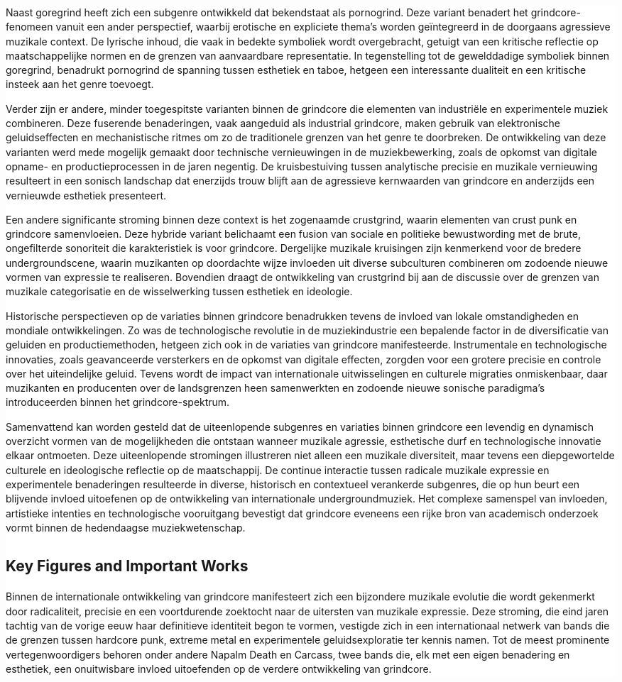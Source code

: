 Naast goregrind heeft zich een subgenre ontwikkeld dat bekendstaat als pornogrind. Deze variant
benadert het grindcore-fenomeen vanuit een ander perspectief, waarbij erotische en expliciete
thema’s worden geïntegreerd in de doorgaans agressieve muzikale context. De lyrische inhoud, die
vaak in bedekte symboliek wordt overgebracht, getuigt van een kritische reflectie op
maatschappelijke normen en de grenzen van aanvaardbare representatie. In tegenstelling tot de
gewelddadige symboliek binnen goregrind, benadrukt pornogrind de spanning tussen esthetiek en taboe,
hetgeen een interessante dualiteit en een kritische insteek aan het genre toevoegt.

Verder zijn er andere, minder toegespitste varianten binnen de grindcore die elementen van
industriële en experimentele muziek combineren. Deze fuserende benaderingen, vaak aangeduid als
industrial grindcore, maken gebruik van elektronische geluidseffecten en mechanistische ritmes om zo
de traditionele grenzen van het genre te doorbreken. De ontwikkeling van deze varianten werd mede
mogelijk gemaakt door technische vernieuwingen in de muziekbewerking, zoals de opkomst van digitale
opname- en productieprocessen in de jaren negentig. De kruisbestuiving tussen analytische precisie
en muzikale vernieuwing resulteert in een sonisch landschap dat enerzijds trouw blijft aan de
agressieve kernwaarden van grindcore en anderzijds een vernieuwde esthetiek presenteert.

Een andere significante stroming binnen deze context is het zogenaamde crustgrind, waarin elementen
van crust punk en grindcore samenvloeien. Deze hybride variant belichaamt een fusion van sociale en
politieke bewustwording met de brute, ongefilterde sonoriteit die karakteristiek is voor grindcore.
Dergelijke muzikale kruisingen zijn kenmerkend voor de bredere undergroundscene, waarin muzikanten
op doordachte wijze invloeden uit diverse subculturen combineren om zodoende nieuwe vormen van
expressie te realiseren. Bovendien draagt de ontwikkeling van crustgrind bij aan de discussie over
de grenzen van muzikale categorisatie en de wisselwerking tussen esthetiek en ideologie.

Historische perspectieven op de variaties binnen grindcore benadrukken tevens de invloed van lokale
omstandigheden en mondiale ontwikkelingen. Zo was de technologische revolutie in de muziekindustrie
een bepalende factor in de diversificatie van geluiden en productiemethoden, hetgeen zich ook in de
variaties van grindcore manifesteerde. Instrumentale en technologische innovaties, zoals
geavanceerde versterkers en de opkomst van digitale effecten, zorgden voor een grotere precisie en
controle over het uiteindelijke geluid. Tevens wordt de impact van internationale uitwisselingen en
culturele migraties onmiskenbaar, daar muzikanten en producenten over de landsgrenzen heen
samenwerkten en zodoende nieuwe sonische paradigma’s introduceerden binnen het grindcore-spektrum.

Samenvattend kan worden gesteld dat de uiteenlopende subgenres en variaties binnen grindcore een
levendig en dynamisch overzicht vormen van de mogelijkheden die ontstaan wanneer muzikale agressie,
esthetische durf en technologische innovatie elkaar ontmoeten. Deze uiteenlopende stromingen
illustreren niet alleen een muzikale diversiteit, maar tevens een diepgewortelde culturele en
ideologische reflectie op de maatschappij. De continue interactie tussen radicale muzikale expressie
en experimentele benaderingen resulteerde in diverse, historisch en contextueel verankerde
subgenres, die op hun beurt een blijvende invloed uitoefenen op de ontwikkeling van internationale
undergroundmuziek. Het complexe samenspel van invloeden, artistieke intenties en technologische
vooruitgang bevestigt dat grindcore eveneens een rijke bron van academisch onderzoek vormt binnen de
hedendaagse muziekwetenschap.

## Key Figures and Important Works

Binnen de internationale ontwikkeling van grindcore manifesteert zich een bijzondere muzikale
evolutie die wordt gekenmerkt door radicaliteit, precisie en een voortdurende zoektocht naar de
uitersten van muzikale expressie. Deze stroming, die eind jaren tachtig van de vorige eeuw haar
definitieve identiteit begon te vormen, vestigde zich in een internationaal netwerk van bands die de
grenzen tussen hardcore punk, extreme metal en experimentele geluidsexploratie ter kennis namen. Tot
de meest prominente vertegenwoordigers behoren onder andere Napalm Death en Carcass, twee bands die,
elk met een eigen benadering en esthetiek, een onuitwisbare invloed uitoefenden op de verdere
ontwikkeling van grindcore.
